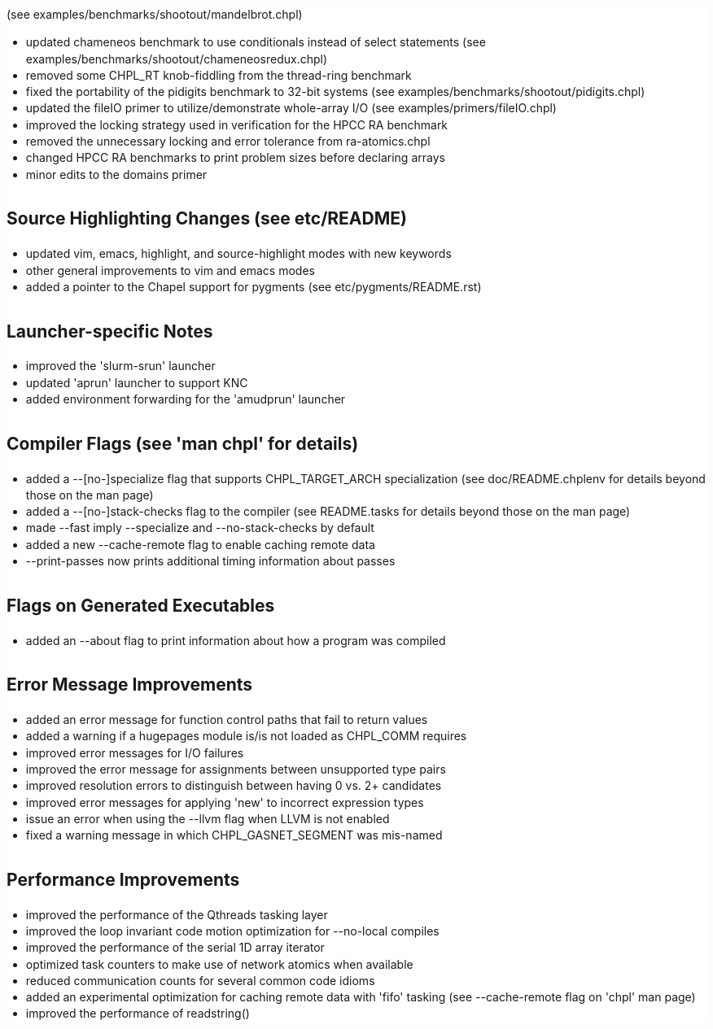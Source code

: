   (see examples/benchmarks/shootout/mandelbrot.chpl)
* updated chameneos benchmark to use conditionals instead of select statements
  (see examples/benchmarks/shootout/chameneosredux.chpl)
* removed some CHPL_RT knob-fiddling from the thread-ring benchmark
* fixed the portability of the pidigits benchmark to 32-bit systems
  (see examples/benchmarks/shootout/pidigits.chpl)  
* updated the fileIO primer to utilize/demonstrate whole-array I/O
  (see examples/primers/fileIO.chpl)
* improved the locking strategy used in verification for the HPCC RA benchmark
* removed the unnecessary locking and error tolerance from ra-atomics.chpl
* changed HPCC RA benchmarks to print problem sizes before declaring arrays
* minor edits to the domains primer

Source Highlighting Changes (see etc/README)
--------------------------------------------
* updated vim, emacs, highlight, and source-highlight modes with new keywords
* other general improvements to vim and emacs modes
* added a pointer to the Chapel support for pygments
  (see etc/pygments/README.rst)

Launcher-specific Notes
-----------------------
* improved the 'slurm-srun' launcher
* updated 'aprun' launcher to support KNC
* added environment forwarding for the 'amudprun' launcher

Compiler Flags (see 'man chpl' for details)
-------------------------------------------
* added a --[no-]specialize flag that supports CHPL_TARGET_ARCH specialization
  (see doc/README.chplenv for details beyond those on the man page)
* added a --[no-]stack-checks flag to the compiler
  (see README.tasks for details beyond those on the man page)
* made --fast imply --specialize and --no-stack-checks by default
* added a new --cache-remote flag to enable caching remote data
* --print-passes now prints additional timing information about passes

Flags on Generated Executables
------------------------------
* added an --about flag to print information about how a program was compiled

Error Message Improvements
--------------------------
* added an error message for function control paths that fail to return values
* added a warning if a hugepages module is/is not loaded as CHPL_COMM requires
* improved error messages for I/O failures
* improved the error message for assignments between unsupported type pairs
* improved resolution errors to distinguish between having 0 vs. 2+ candidates
* improved error messages for applying 'new' to incorrect expression types
* issue an error when using the --llvm flag when LLVM is not enabled
* fixed a warning message in which CHPL_GASNET_SEGMENT was mis-named

Performance Improvements
------------------------
* improved the performance of the Qthreads tasking layer
* improved the loop invariant code motion optimization for --no-local compiles
* improved the performance of the serial 1D array iterator
* optimized task counters to make use of network atomics when available
* reduced communication counts for several common code idioms
* added an experimental optimization for caching remote data with 'fifo' tasking
  (see --cache-remote flag on 'chpl' man page)
* improved the performance of readstring()
